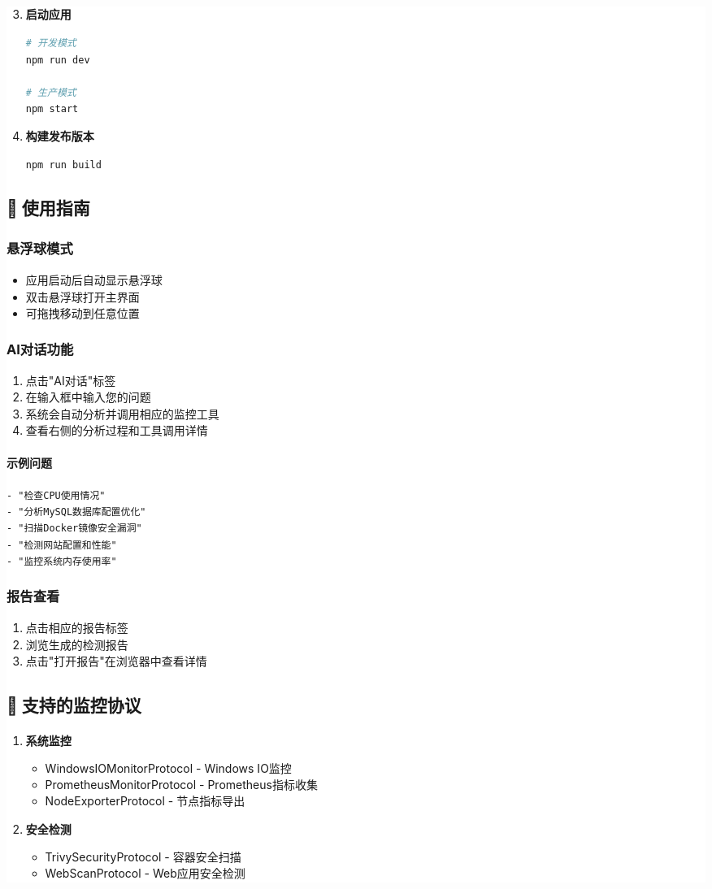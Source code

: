 3. **启动应用**
   ```bash
   # 开发模式
   npm run dev
   
   # 生产模式
   npm start
   ```

4. **构建发布版本**
   ```bash
   npm run build
   ```

## 📱 使用指南

### 悬浮球模式
- 应用启动后自动显示悬浮球
- 双击悬浮球打开主界面
- 可拖拽移动到任意位置

### AI对话功能
1. 点击"AI对话"标签
2. 在输入框中输入您的问题
3. 系统会自动分析并调用相应的监控工具
4. 查看右侧的分析过程和工具调用详情

#### 示例问题
```
- "检查CPU使用情况"
- "分析MySQL数据库配置优化"  
- "扫描Docker镜像安全漏洞"
- "检测网站配置和性能"
- "监控系统内存使用率"
```

### 报告查看
1. 点击相应的报告标签
2. 浏览生成的检测报告
3. 点击"打开报告"在浏览器中查看详情

## 🔧 支持的监控协议

1. **系统监控**
   - WindowsIOMonitorProtocol - Windows IO监控
   - PrometheusMonitorProtocol - Prometheus指标收集
   - NodeExporterProtocol - 节点指标导出

2. **安全检测**  
   - TrivySecurityProtocol - 容器安全扫描
   - WebScanProtocol - Web应用安全检测
